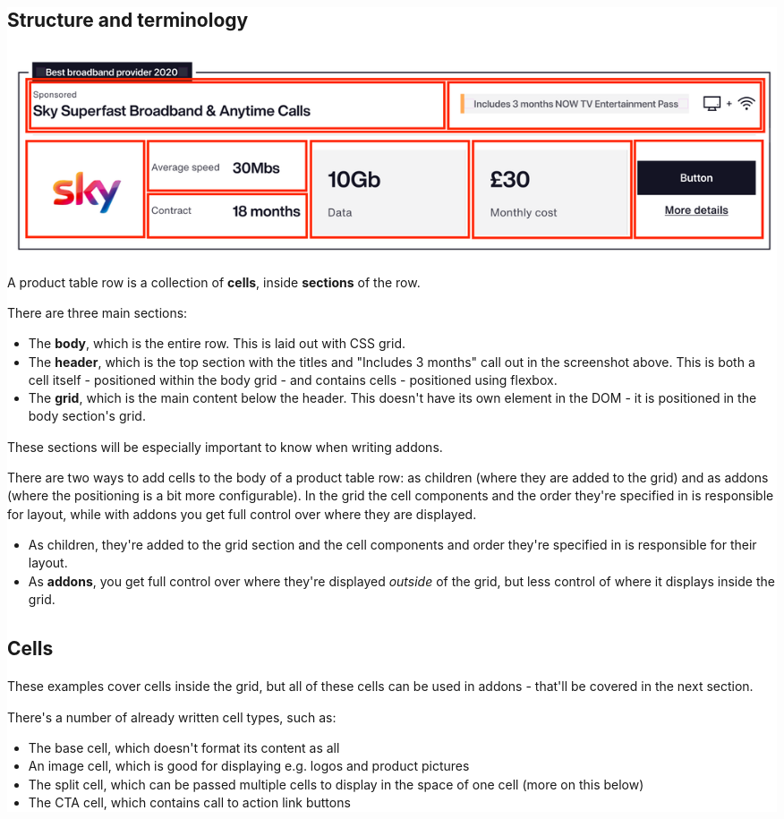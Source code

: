 ## Structure and terminology

![A product table row with cells highlighted](readme-sky-broadband-row-cells.png)

A product table row is a collection of **cells**, inside **sections** of the row.

There are three main sections:

- The **body**, which is the entire row. This is laid out with CSS grid.
- The **header**, which is the top section with the titles and "Includes 3
  months" call out in the screenshot above. This is both a cell itself -
  positioned within the body grid - and contains cells - positioned using
  flexbox.
- The **grid**, which is the main content below the header. This doesn't have
  its own element in the DOM - it is positioned in the body section's grid.

These sections will be especially important to know when writing addons.

There are two ways to add cells to the body of a product table row: as children
(where they are added to the grid) and as addons (where the positioning is a
bit more configurable). In the grid the cell components and the order they're
specified in is responsible for layout, while with addons you get full control
over where they are displayed.

- As children, they're added to the grid section and the cell components and
  order they're specified in is responsible for their layout.
- As **addons**, you get full control over where they're displayed _outside_ of
  the grid, but less control of where it displays inside the grid.

## Cells

These examples cover cells inside the grid, but all of these cells can be used
in addons - that'll be covered in the next section.

There's a number of already written cell types, such as:

- The base cell, which doesn't format its content as all
- An image cell, which is good for displaying e.g. logos and product pictures
- The split cell, which can be passed multiple cells to display in the space of
  one cell (more on this below)
- The CTA cell, which contains call to action link buttons

